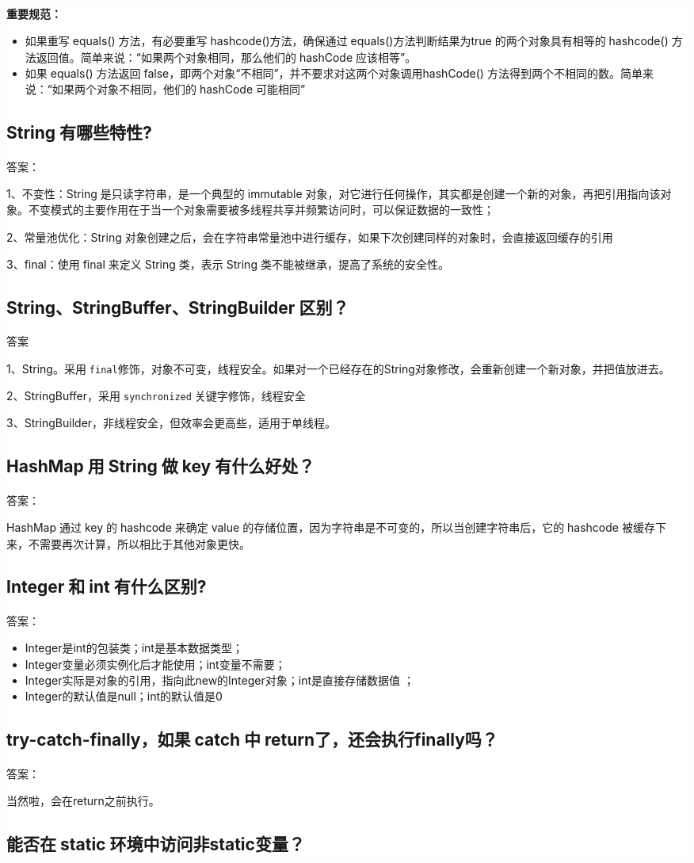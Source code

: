 
**重要规范：**

- 如果重写 equals() 方法，有必要重写 hashcode()方法，确保通过 equals()方法判断结果为true 的两个对象具有相等的 hashcode() 方法返回值。简单来说：“如果两个对象相同，那么他们的 hashCode 应该相等”。
- 如果 equals() 方法返回 false，即两个对象“不相同”，并不要求对这两个对象调用hashCode() 方法得到两个不相同的数。简单来说：“如果两个对象不相同，他们的 hashCode 可能相同”


## String 有哪些特性?

答案： 

1、不变性：String 是只读字符串，是一个典型的 immutable 对象，对它进行任何操作，其实都是创建一个新的对象，再把引用指向该对象。不变模式的主要作用在于当一个对象需要被多线程共享并频繁访问时，可以保证数据的一致性； 

2、常量池优化：String 对象创建之后，会在字符串常量池中进行缓存，如果下次创建同样的对象时，会直接返回缓存的引用 

3、final：使用 final 来定义 String 类，表示 String 类不能被继承，提高了系统的安全性。


## String、StringBuffer、StringBuilder 区别？

答案

1、String。采用 `final`修饰，对象不可变，线程安全。如果对一个已经存在的String对象修改，会重新创建一个新对象，并把值放进去。

2、StringBuffer，采用 `synchronized` 关键字修饰，线程安全

3、StringBuilder，非线程安全，但效率会更高些，适用于单线程。


## HashMap 用 String 做 key 有什么好处？

答案： 

HashMap 通过 key 的 hashcode 来确定 value 的存储位置，因为字符串是不可变的，所以当创建字符串后，它的 hashcode 被缓存下来，不需要再次计算，所以相比于其他对象更快。


## Integer 和 int 有什么区别?

答案：

- Integer是int的包装类；int是基本数据类型；
- Integer变量必须实例化后才能使用；int变量不需要；
- Integer实际是对象的引用，指向此new的Integer对象；int是直接存储数据值 ；
- Integer的默认值是null；int的默认值是0



## try-catch-finally，如果 catch 中 return了，还会执行finally吗？

答案：

当然啦，会在return之前执行。


## 能否在 static 环境中访问非static变量？
